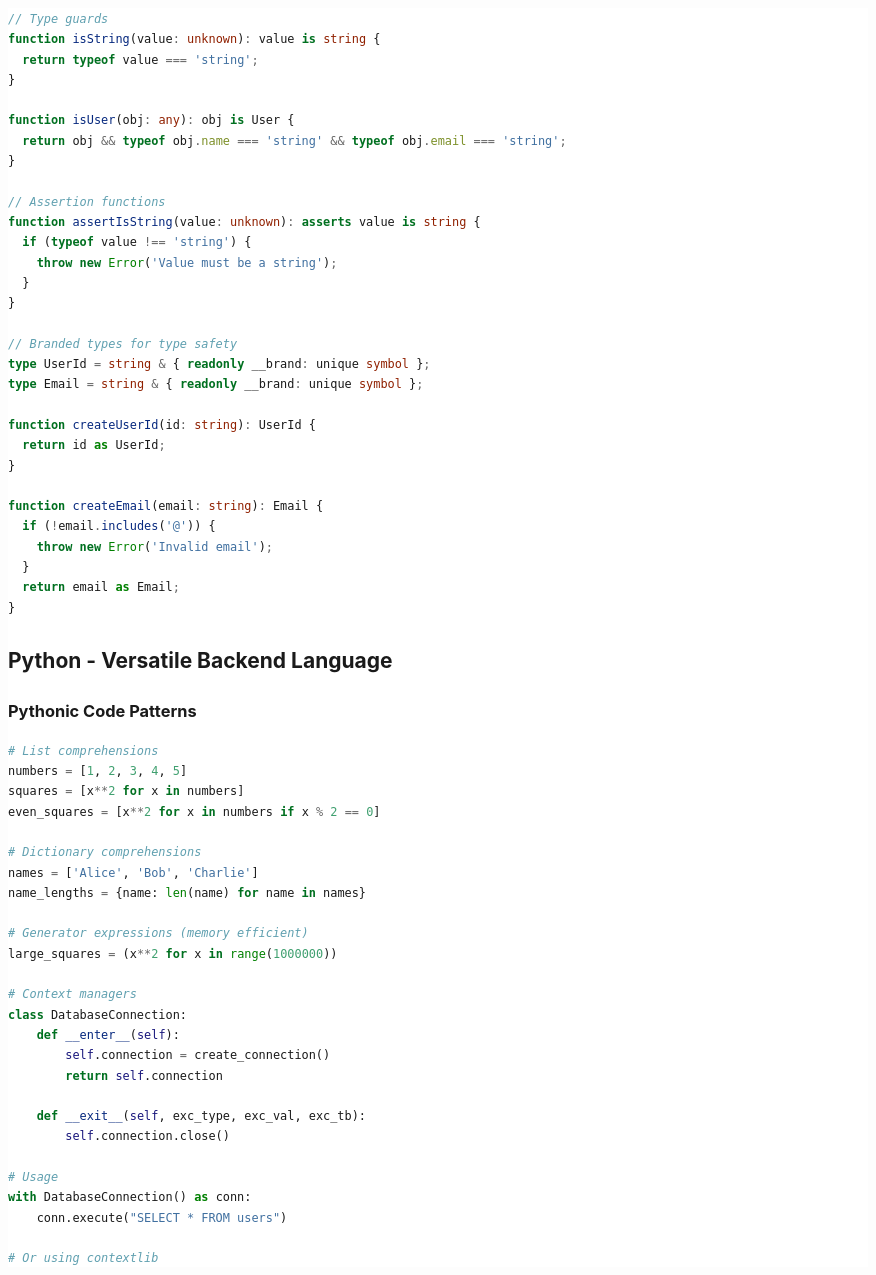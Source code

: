 ```typescript
// Type guards
function isString(value: unknown): value is string {
  return typeof value === 'string';
}

function isUser(obj: any): obj is User {
  return obj && typeof obj.name === 'string' && typeof obj.email === 'string';
}

// Assertion functions
function assertIsString(value: unknown): asserts value is string {
  if (typeof value !== 'string') {
    throw new Error('Value must be a string');
  }
}

// Branded types for type safety
type UserId = string & { readonly __brand: unique symbol };
type Email = string & { readonly __brand: unique symbol };

function createUserId(id: string): UserId {
  return id as UserId;
}

function createEmail(email: string): Email {
  if (!email.includes('@')) {
    throw new Error('Invalid email');
  }
  return email as Email;
}
```

## Python - Versatile Backend Language

### Pythonic Code Patterns
```python
# List comprehensions
numbers = [1, 2, 3, 4, 5]
squares = [x**2 for x in numbers]
even_squares = [x**2 for x in numbers if x % 2 == 0]

# Dictionary comprehensions
names = ['Alice', 'Bob', 'Charlie']
name_lengths = {name: len(name) for name in names}

# Generator expressions (memory efficient)
large_squares = (x**2 for x in range(1000000))

# Context managers
class DatabaseConnection:
    def __enter__(self):
        self.connection = create_connection()
        return self.connection

    def __exit__(self, exc_type, exc_val, exc_tb):
        self.connection.close()

# Usage
with DatabaseConnection() as conn:
    conn.execute("SELECT * FROM users")

# Or using contextlib
```